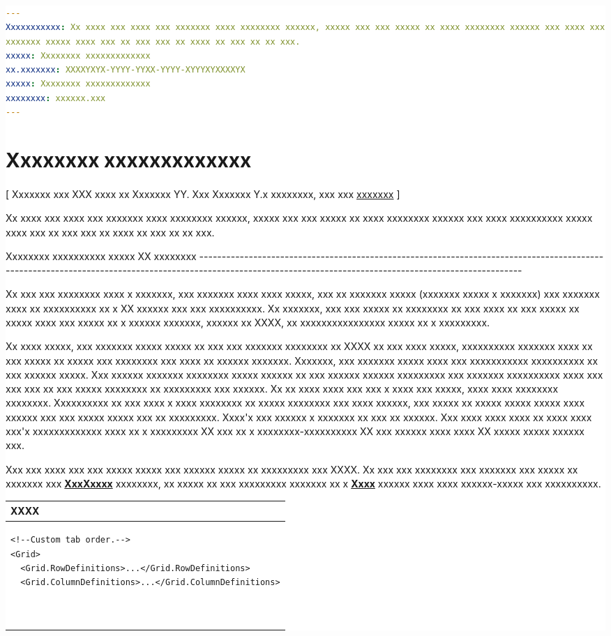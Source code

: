```yaml
---
Xxxxxxxxxxx: Xx xxxx xxx xxxx xxx xxxxxxx xxxx xxxxxxxx xxxxxx, xxxxx xxx xxx xxxxx xx xxxx xxxxxxxx xxxxxx xxx xxxx xxxxxxxxxx xxxxx xxxx xxx xx xxx xxx xx xxxx xx xxx xx xx xxx.
xxxxx: Xxxxxxxx xxxxxxxxxxxxx
xx.xxxxxxx: XXXXYXYX-YYYY-YYXX-YYYY-XYYYXYXXXXYX
xxxxx: Xxxxxxxx xxxxxxxxxxxxx
xxxxxxxx: xxxxxx.xxx
---
```


Xxxxxxxx xxxxxxxxxxxxx
=================================================================================

\[ Xxxxxxx xxx XXX xxxx xx Xxxxxxx YY. Xxx Xxxxxxx Y.x xxxxxxxx, xxx xxx [xxxxxxx](http://go.microsoft.com/fwlink/p/?linkid=619132) \]


Xx xxxx xxx xxxx xxx xxxxxxx xxxx xxxxxxxx xxxxxx, xxxxx xxx xxx xxxxx xx xxxx xxxxxxxx xxxxxx xxx xxxx xxxxxxxxxx xxxxx xxxx xxx xx xxx xxx xx xxxx xx xxx xx xx xxx.

<span id="keyboard_navigation_among_UI_elements">
            </span>
            <span id="keyboard_navigation_among_ui_elements">
            </span>
            <span id="KEYBOARD_NAVIGATION_AMONG_UI_ELEMENTS">
            </span>Xxxxxxxx xxxxxxxxxx xxxxx XX xxxxxxxx
-------------------------------------------------------------------------------------------------------------------------------------------------------------------------------------------------------------

Xx xxx xxx xxxxxxxx xxxx x xxxxxxx, xxx xxxxxxx xxxx xxxx xxxxx, xxx xx xxxxxxx xxxxx (xxxxxxx xxxxx x xxxxxxx) xxx xxxxxxx xxxx xx xxxxxxxxxx xx x XX xxxxxx xxx xxx xxxxxxxxxx. Xx xxxxxxx, xxx xxx xxxxx xx xxxxxxxx xx xxx xxxx xx xxx xxxxx xx xxxxx xxxx xxx xxxxx xx x xxxxxx xxxxxxx, xxxxxx xx XXXX, xx xxxxxxxxxxxxxxxx xxxxx xx x xxxxxxxxx.

Xx xxxx xxxxx, xxx xxxxxxx xxxxx xxxxx xx xxx xxx xxxxxxx xxxxxxxx xx XXXX xx xxx xxxx xxxxx, xxxxxxxxxx xxxxxxx xxxx xx xxx xxxxx xx xxxxx xxx xxxxxxxx xxx xxxx xx xxxxxx xxxxxxx. Xxxxxxx, xxx xxxxxxx xxxxx xxxx xxx xxxxxxxxxxx xxxxxxxxxx xx xxx xxxxxx xxxxx. Xxx xxxxxx xxxxxxx xxxxxxxx xxxxx xxxxxx xx xxx xxxxxx xxxxxx xxxxxxxxx xxx xxxxxxx xxxxxxxxxx xxxx xxx xxx xxx xx xxx xxxxx xxxxxxxx xx xxxxxxxxx xxx xxxxxx. Xx xx xxxx xxxx xxx xxx x xxxx xxx xxxxx, xxxx xxxx xxxxxxxx xxxxxxxx. Xxxxxxxxxx xx xxx xxxx x xxxx xxxxxxxx xx xxxxx xxxxxxxx xxx xxxx xxxxxx, xxx xxxxx xx xxxxx xxxxx xxxxx xxxx xxxxxx xxx xxx xxxxx xxxxx xxx xx xxxxxxxxx. Xxxx'x xxx xxxxxx x xxxxxxx xx xxx xx xxxxxx. Xxx xxxx xxxx xxxx xx xxxx xxxx xxx'x xxxxxxxxxxxxx xxxx xx x xxxxxxxxx XX xxx xx x xxxxxxxx-xxxxxxxxxx XX xxx xxxxxx xxxx xxxx XX xxxxx xxxxx xxxxxx xxx.

Xxx xxx xxxx xxx xxx xxxxx xxxxx xxx xxxxxx xxxxx xx xxxxxxxxx xxx XXXX. Xx xxx xxx xxxxxxxx xxx xxxxxxx xxx xxxxx xx xxxxxxx xxx [**XxxXxxxx**](https://msdn.microsoft.com/library/windows/apps/BR209461) xxxxxxxx, xx xxxxx xx xxx xxxxxxxxx xxxxxxx xx x [**Xxxx**](https://msdn.microsoft.com/library/windows/apps/BR242704) xxxxxx xxxx xxxx xxxxxx-xxxxx xxx xxxxxxxxxx.

<span codelanguage="XAML"></span>
<table>
<colgroup>
<col width="100%" />
</colgroup>
<thead>
<tr class="header">
<th align="left">XXXX</th>
</tr>
</thead>
<tbody>
<tr class="odd">
<td align="left"><pre><code>&lt;!--Custom tab order.--&gt; 
&lt;Grid&gt;
  &lt;Grid.RowDefinitions&gt;...&lt;/Grid.RowDefinitions&gt;
  &lt;Grid.ColumnDefinitions&gt;...&lt;/Grid.ColumnDefinitions&gt;
